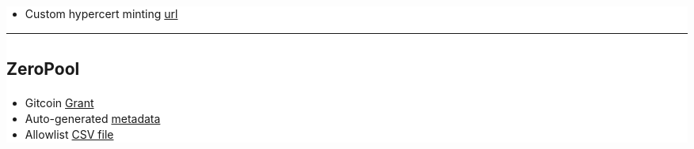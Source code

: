- Custom hypercert minting [url](https://hypercerts.vercel.app/hypercerts/create?description=At%20Astral%20we%20build%20tools%20to%20enable%20the%20location-based%20decentralized%20web.%0A%0AOur%20vision%20is%20for%20to%20support%20peer-to-peer%2C%20user-controlled%20alternatives%20to%20common%20location-based%20apps%20we%20use%20every%20day.%20We%20want%20new%20category%20of%20dapps%20and%20protocols%20that%20use%20spatial%20data%20to%20be%20open%2C%20interoperable%20and%20composable.%0A%0A%0AThe%20Astral%20Protocol%20has%20three%20components%3A%0A%0A-%20Astral%27s%20verifiable%20spatial%20data%20registries%20-%20smart%20contract-based%20registries%20of%20spatial%20data%20objects%20like%20points%2C%20lines%2C%20polygons%20and%20raster%20images%2C%20%0A-%20Verifiable%20location%20credentials%2C%20to%20serve%20as%20presence%20claims%20in%20the%20Astral%20ecosystem%2C%20and%20%0A-%20Web3-native%20geospatial%20data%20storage%20technologies%20so%20the%20data%20backing%20these%20systems%20is%20user-controlled%2C%20cryptographically%20verifiable%2C%20uncensorable%20and%20permanent.%0A%0A%0AThese%20are%20linked%20components%20that%20will%20enable%20the%20ecosystem%20to%20build%20a%20Web3%20map%20of%20the%20world%2C%20and%20location-based%20dapps%20that%20use%20that%20map.%0A%0AAstral%20tools%20and%20standards%20will%20be%20useful%20in%20a%20range%20of%20different%20use%20cases%20ranging%3A%20%0A-%20Regenerative%20project%20development%20and%20dMRV%0A-%20DAOs%20%2F%20digital%20governance%3A%20geofenced%20local%20and%20regional%20DAOs%2C%20local%20currencies%2C%20spatial%20demurrage%0A-%20Mobility%3A%20defining%20policy%20areas%20like%20congestion%20zones%2C%20capturing%20the%20position%20of%20connected%20devices%20like%20IoT%20and%20smartphones%0A-%20Natural%20capital%20currencies%3A%20defining%20ecological%20zones%2C%20storing%20physical%20measurements%20of%20ecosystem%20conditions%0A-%20Metaverse%20%2F%20gaming%3A%20virtual%20land%20registries%20like%20Decentraland%20and%20Cryptovoxels%2C%20and%20AR%20games%20like%20Pokemon%20Go%0A%0A%0AGrant%20contributions%20will%20fund%20the%20development%20team%20building%20these%20public%20goods.%20Specifically%2C%20we%20are%20developing%20a%20Solidity%20library%20of%20topological%20and%20geometric%20functions%2C%20Web3%20GIS%20tools%20and%20a%20mobile%20SDK%20to%20create%20verifiable%20location%20credentials.%20%0A%0ATeam%0A-%20Holly%20Grimm%3A%20Tech%20Lead%0A-%20Daniel%20Serrano%3A%20Software%20Engineer%0A-%20Tsondru%3A%20Software%20Engineer%0A-%20John%20X%3A%20Architect%0A%0A%0AAccomplishments%20so%20far%3A%0A-%20KERNEL%20Genesis%20Block%20final%20presentation%0A-%20Kolektivo%20project%20partner%2C%20developing%20GeoNFTs%0A-%20Filecoin%20Development%20Grant%20for%20storing%20satellite%20imagery%20on%20IPFS%20using%20decentralized%20identifiers%0A-%20Presenting%20to%20the%20Open%20Geospatial%20Consortium%0A-%20Winner%2C%20Arweave%20Prize%2C%20Future%20of%20Blockchain%202020%0A-%20Speaker%2C%20European%20Space%20Agency%27s%20Living%20Planet%20Symposium%202022%0A-%20Grant%20recipient%2C%20dClimate%0A%0AAdvisory%20Positions%3A%0A-%20Member%2C%20Celo%20Climate%20Collective%0A-%20Core%20Leader%20of%20Analysis%20Working%20Group%2C%20dMeter%0A-%20Advisor%2C%20CarbonPath%0A-%20Advisor%2C%20SimplexDNA%0A-%20Founding%20member%2C%20ReFi%20DAO%0A-%20Co-leader%2C%20Regeneration%20Guild%2C%20KERNEL%0A%0AFunded%3A%0A-%20zkMaps%0A%0AFor%20more%20on%20the%20verifiable%20spatial%20data%20registries%20we%27re%20developing%2C%20read%20our%20litepaper%3A%20https%3A%2F%2Fdocs.astral.global%2Fastral-litepaper.%0A%0AAlso%2C%20we%27re%20excited%20to%20be%20a%20part%20of%20the%20Radicle%20Drips%20experiment%21%20We%27re%20supporting%20Future%20Foundation%2C%20Natives%20in%20Tech%2C%20Bloom%20Network%2C%20Return%20Protocol%2C%20Kolektivo%2C%20Silent%20Auth%2C%20ReFi%20DAO%2C%20The%20Commons%20Stack%20and%20others%20with%20our%20drips%20streams%20%F0%9F%92%A7&name=Astral%20Protocol&externalLink=https%3A%2F%2Fastral.global&logoUrl=ipfs%3A%2F%2Fbafkreifo4ja4zx7zmpbslprno7zrpfyev5ou35g24bmvd52c77ihmivjle&workTimeStart=2022-09-22&workTimeEnd=2023-01-12&impactTimeStart=2023-01-12&impactTimeEnd=indefinite&rights%5B0%5D=public%20display&rights%5B1%5D=-transfers&workScopes%5B0%5D=Astral%20Protocol&impactScopes%5B0%5D=all&contributors%5B0%5D=0x41DdE2Dc7f718D5F764fc97e8d122864587642d4&allowlistUrl=ipfs%3A%2F%2Fbafybeigcogqgin67mtssk5fhprxvvysk74lmki4i6eqk6iuurlvu4vzopm%2FAstral%20Protocol.csv&fractions=100000&)

***
## ZeroPool
- Gitcoin [Grant](https://grant-explorer.gitcoin.co/#/round/1/0xd95a1969c41112cee9a2c931e849bcef36a16f4c/0xc290dd8e51ac35480d9872ce4484aac23bb812c47c0567bfd4beb9113726ed11-0xd95a1969c41112cee9a2c931e849bcef36a16f4c)
- Auto-generated [metadata](https://nftstorage.link/ipfs/bafybeifmds64eaiapzbtr3h7b4ahp5q7fnpgkzlyurmi2fcrlfjkc5chpq/ZeroPool.json)
- Allowlist [CSV file](https://nftstorage.link/ipfs/bafybeigcogqgin67mtssk5fhprxvvysk74lmki4i6eqk6iuurlvu4vzopm/ZeroPool.csv)